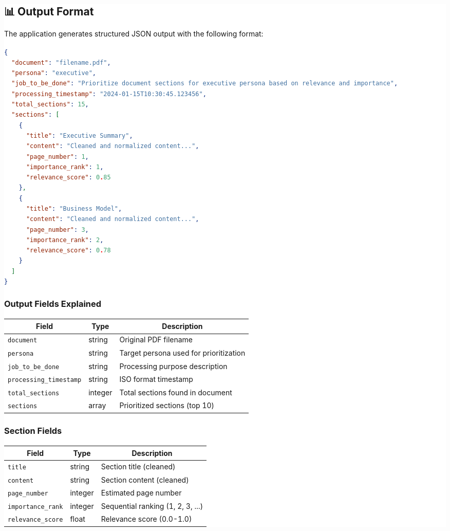 ## 📊 Output Format

The application generates structured JSON output with the following format:

```json
{
  "document": "filename.pdf",
  "persona": "executive",
  "job_to_be_done": "Prioritize document sections for executive persona based on relevance and importance",
  "processing_timestamp": "2024-01-15T10:30:45.123456",
  "total_sections": 15,
  "sections": [
    {
      "title": "Executive Summary",
      "content": "Cleaned and normalized content...",
      "page_number": 1,
      "importance_rank": 1,
      "relevance_score": 0.85
    },
    {
      "title": "Business Model",
      "content": "Cleaned and normalized content...",
      "page_number": 3,
      "importance_rank": 2,
      "relevance_score": 0.78
    }
  ]
}
```

### Output Fields Explained

| Field | Type | Description |
|-------|------|-------------|
| `document` | string | Original PDF filename |
| `persona` | string | Target persona used for prioritization |
| `job_to_be_done` | string | Processing purpose description |
| `processing_timestamp` | string | ISO format timestamp |
| `total_sections` | integer | Total sections found in document |
| `sections` | array | Prioritized sections (top 10) |

### Section Fields

| Field | Type | Description |
|-------|------|-------------|
| `title` | string | Section title (cleaned) |
| `content` | string | Section content (cleaned) |
| `page_number` | integer | Estimated page number |
| `importance_rank` | integer | Sequential ranking (1, 2, 3, ...) |
| `relevance_score` | float | Relevance score (0.0-1.0) |
